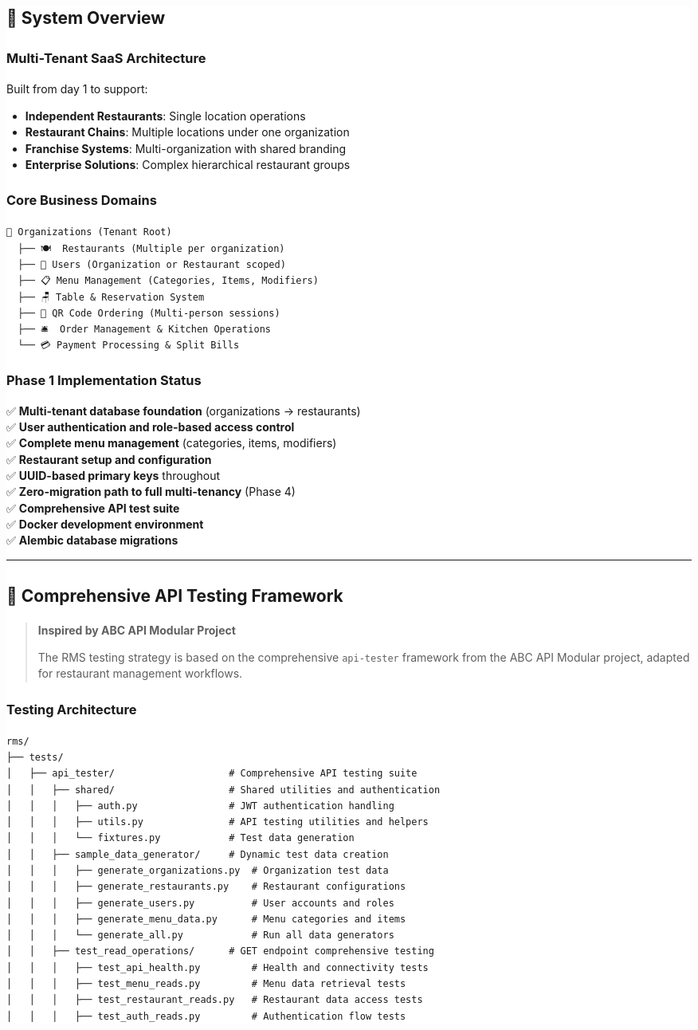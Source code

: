 
## 🎯 System Overview

### **Multi-Tenant SaaS Architecture**
Built from day 1 to support:
- **Independent Restaurants**: Single location operations
- **Restaurant Chains**: Multiple locations under one organization
- **Franchise Systems**: Multi-organization with shared branding
- **Enterprise Solutions**: Complex hierarchical restaurant groups

### **Core Business Domains**
```
🏢 Organizations (Tenant Root)
  ├── 🍽️  Restaurants (Multiple per organization)
  ├── 👥 Users (Organization or Restaurant scoped)
  ├── 📋 Menu Management (Categories, Items, Modifiers)
  ├── 🪑 Table & Reservation System
  ├── 📱 QR Code Ordering (Multi-person sessions)
  ├── 🛎️  Order Management & Kitchen Operations
  └── 💳 Payment Processing & Split Bills
```

### **Phase 1 Implementation Status**
✅ **Multi-tenant database foundation** (organizations → restaurants)  
✅ **User authentication and role-based access control**  
✅ **Complete menu management** (categories, items, modifiers)  
✅ **Restaurant setup and configuration**  
✅ **UUID-based primary keys** throughout  
✅ **Zero-migration path to full multi-tenancy** (Phase 4)  
✅ **Comprehensive API test suite**  
✅ **Docker development environment**  
✅ **Alembic database migrations**

---

## 🧪 Comprehensive API Testing Framework

> **Inspired by ABC API Modular Project**
> 
> The RMS testing strategy is based on the comprehensive `api-tester` framework from the ABC API Modular project, adapted for restaurant management workflows.

### **Testing Architecture**

```
rms/
├── tests/
│   ├── api_tester/                    # Comprehensive API testing suite
│   │   ├── shared/                    # Shared utilities and authentication
│   │   │   ├── auth.py                # JWT authentication handling
│   │   │   ├── utils.py               # API testing utilities and helpers
│   │   │   └── fixtures.py            # Test data generation
│   │   ├── sample_data_generator/     # Dynamic test data creation
│   │   │   ├── generate_organizations.py  # Organization test data
│   │   │   ├── generate_restaurants.py    # Restaurant configurations
│   │   │   ├── generate_users.py          # User accounts and roles
│   │   │   ├── generate_menu_data.py      # Menu categories and items
│   │   │   └── generate_all.py            # Run all data generators
│   │   ├── test_read_operations/      # GET endpoint comprehensive testing
│   │   │   ├── test_api_health.py         # Health and connectivity tests
│   │   │   ├── test_menu_reads.py         # Menu data retrieval tests
│   │   │   ├── test_restaurant_reads.py   # Restaurant data access tests
│   │   │   ├── test_auth_reads.py         # Authentication flow tests
```